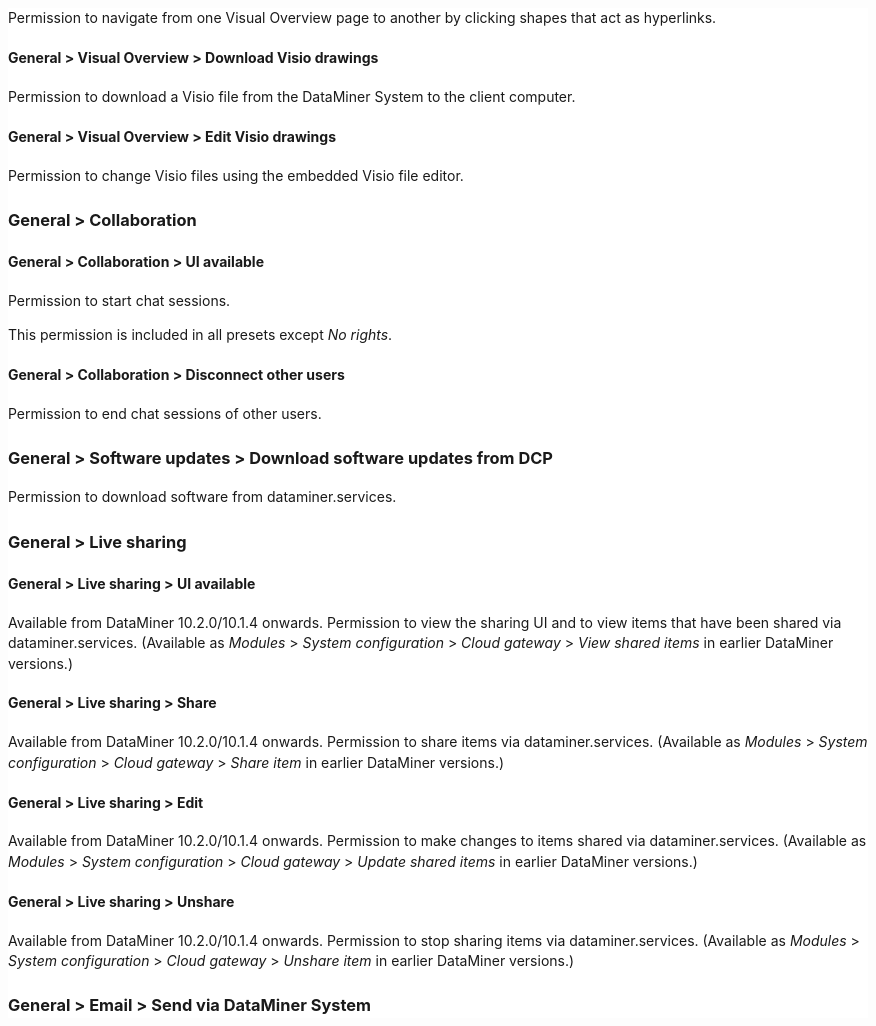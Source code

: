 Permission to navigate from one Visual Overview page to another by clicking shapes that act as hyperlinks.

#### General \> Visual Overview \> Download Visio drawings

Permission to download a Visio file from the DataMiner System to the client computer.

#### General \> Visual Overview \> Edit Visio drawings

Permission to change Visio files using the embedded Visio file editor.

### General \> Collaboration

#### General \> Collaboration \> UI available

Permission to start chat sessions.

This permission is included in all presets except *No rights*.

#### General \> Collaboration \> Disconnect other users

Permission to end chat sessions of other users.

### General \> Software updates \> Download software updates from DCP

Permission to download software from dataminer.services.

### General \> Live sharing

#### General \> Live sharing \> UI available

Available from DataMiner 10.2.0/10.1.4 onwards. Permission to view the sharing UI and to view items that have been shared via dataminer.services. (Available as *Modules* > *System configuration* > *Cloud gateway* > *View shared items* in earlier DataMiner versions.)

#### General \> Live sharing \> Share

Available from DataMiner 10.2.0/10.1.4 onwards. Permission to share items via dataminer.services. (Available as *Modules* > *System configuration* > *Cloud gateway* > *Share item* in earlier DataMiner versions.)

#### General \> Live sharing \> Edit

Available from DataMiner 10.2.0/10.1.4 onwards. Permission to make changes to items shared via dataminer.services. (Available as *Modules* > *System configuration* > *Cloud gateway* > *Update shared items* in earlier DataMiner versions.)

#### General \> Live sharing \> Unshare

Available from DataMiner 10.2.0/10.1.4 onwards. Permission to stop sharing items via dataminer.services. (Available as *Modules* > *System configuration* > *Cloud gateway* > *Unshare item* in earlier DataMiner versions.)

### General \> Email \> Send via DataMiner System
